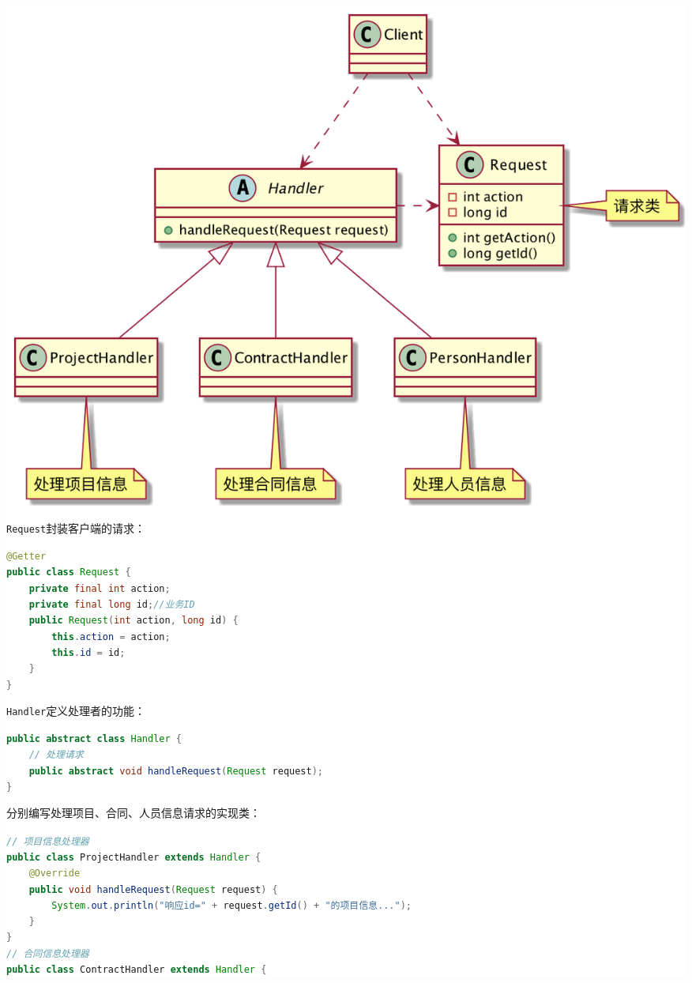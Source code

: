 <img src="./assets/Tn7gqG.png" />

`Request`封装客户端的请求：

```java
@Getter
public class Request {
	private final int action;
	private final long id;//业务ID
	public Request(int action, long id) {
		this.action = action;
		this.id = id;
	}
}
```
`Handler`定义处理者的功能：
```java
public abstract class Handler {
	// 处理请求
	public abstract void handleRequest(Request request);
}
```
分别编写处理项目、合同、人员信息请求的实现类：
```java
// 项目信息处理器
public class ProjectHandler extends Handler {
	@Override
	public void handleRequest(Request request) {
		System.out.println("响应id=" + request.getId() + "的项目信息...");
	}
}
// 合同信息处理器
public class ContractHandler extends Handler {
```